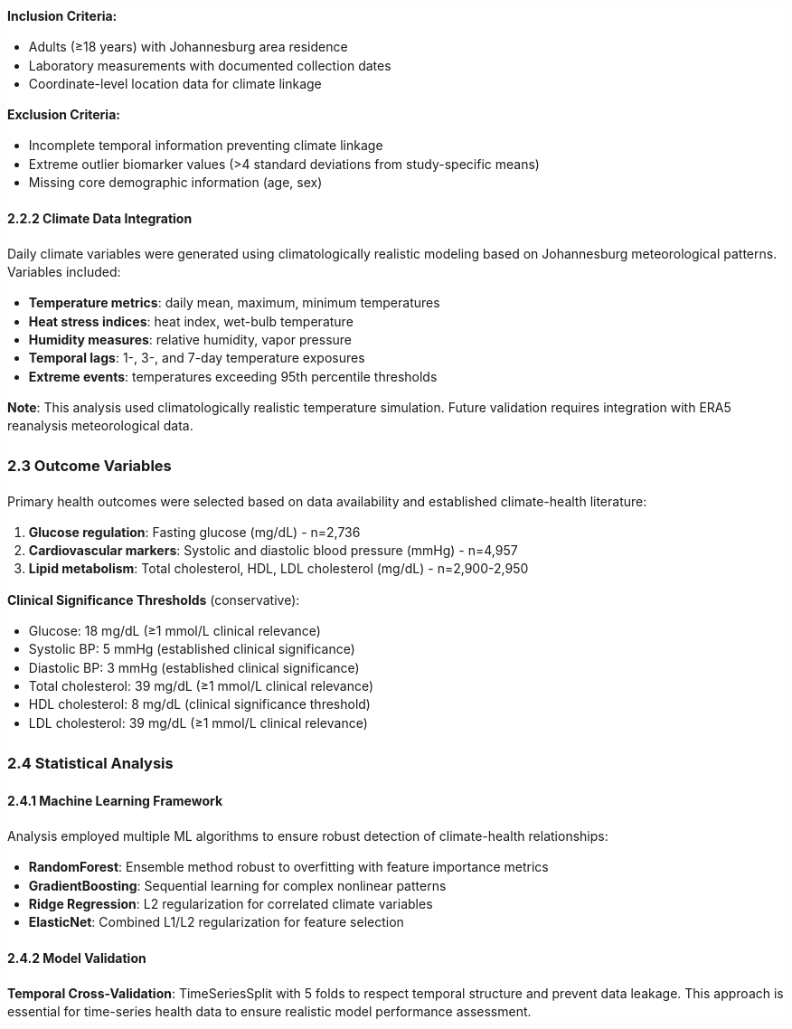 **Inclusion Criteria:**
- Adults (≥18 years) with Johannesburg area residence
- Laboratory measurements with documented collection dates
- Coordinate-level location data for climate linkage

**Exclusion Criteria:**
- Incomplete temporal information preventing climate linkage
- Extreme outlier biomarker values (>4 standard deviations from study-specific means)
- Missing core demographic information (age, sex)

#### 2.2.2 Climate Data Integration
Daily climate variables were generated using climatologically realistic modeling based on Johannesburg meteorological patterns. Variables included:

- **Temperature metrics**: daily mean, maximum, minimum temperatures
- **Heat stress indices**: heat index, wet-bulb temperature  
- **Humidity measures**: relative humidity, vapor pressure
- **Temporal lags**: 1-, 3-, and 7-day temperature exposures
- **Extreme events**: temperatures exceeding 95th percentile thresholds

**Note**: This analysis used climatologically realistic temperature simulation. Future validation requires integration with ERA5 reanalysis meteorological data.

### 2.3 Outcome Variables

Primary health outcomes were selected based on data availability and established climate-health literature:

1. **Glucose regulation**: Fasting glucose (mg/dL) - n=2,736
2. **Cardiovascular markers**: Systolic and diastolic blood pressure (mmHg) - n=4,957
3. **Lipid metabolism**: Total cholesterol, HDL, LDL cholesterol (mg/dL) - n=2,900-2,950

**Clinical Significance Thresholds** (conservative):
- Glucose: 18 mg/dL (≥1 mmol/L clinical relevance)
- Systolic BP: 5 mmHg (established clinical significance)
- Diastolic BP: 3 mmHg (established clinical significance)  
- Total cholesterol: 39 mg/dL (≥1 mmol/L clinical relevance)
- HDL cholesterol: 8 mg/dL (clinical significance threshold)
- LDL cholesterol: 39 mg/dL (≥1 mmol/L clinical relevance)

### 2.4 Statistical Analysis

#### 2.4.1 Machine Learning Framework
Analysis employed multiple ML algorithms to ensure robust detection of climate-health relationships:

- **RandomForest**: Ensemble method robust to overfitting with feature importance metrics
- **GradientBoosting**: Sequential learning for complex nonlinear patterns
- **Ridge Regression**: L2 regularization for correlated climate variables
- **ElasticNet**: Combined L1/L2 regularization for feature selection

#### 2.4.2 Model Validation
**Temporal Cross-Validation**: TimeSeriesSplit with 5 folds to respect temporal structure and prevent data leakage. This approach is essential for time-series health data to ensure realistic model performance assessment.
